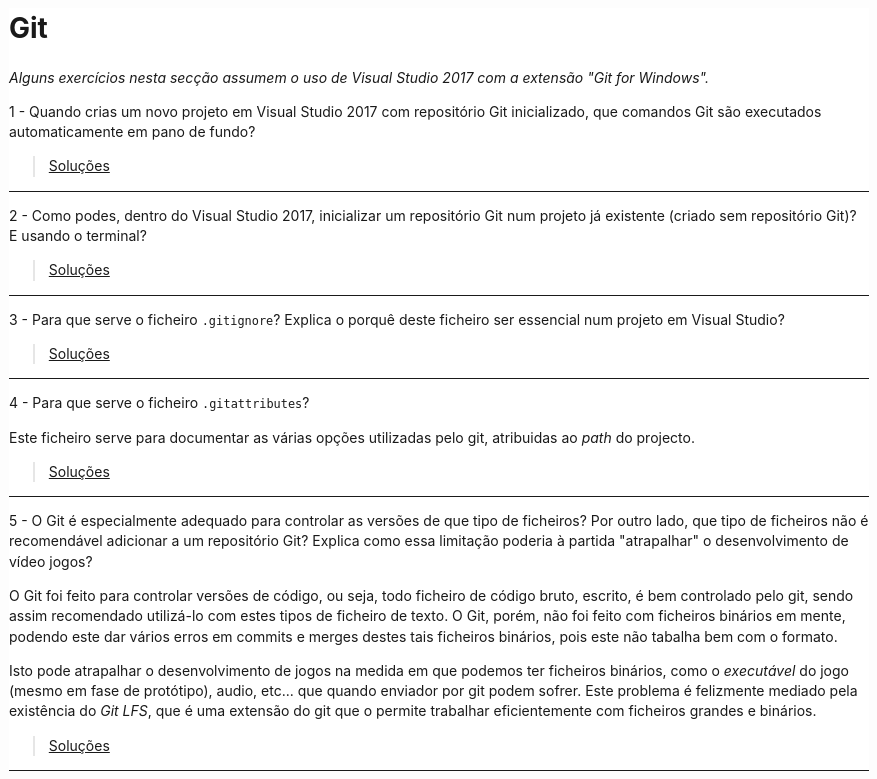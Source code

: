 # Git

*Alguns exercícios nesta secção assumem o uso de Visual Studio 2017 com a
extensão "Git for Windows".*

1 - Quando crias um novo projeto em Visual Studio 2017 com repositório Git
inicializado, que comandos Git são executados automaticamente em pano de fundo?

> [Soluções](../solucoes/01_git/01.md)

---

2 - Como podes, dentro do Visual Studio 2017, inicializar um repositório Git
num projeto já existente (criado sem repositório Git)? E usando o terminal?

> [Soluções](../solucoes/01_git/02.md)

---

3 - Para que serve o ficheiro `.gitignore`? Explica o porquê deste ficheiro
ser essencial num projeto em Visual Studio?

> [Soluções](../solucoes/01_git/03.md)

---

4 - Para que serve o ficheiro `.gitattributes`?

Este ficheiro serve para documentar as várias opções utilizadas pelo git, 
atribuidas ao *path* do projecto.

> [Soluções](../solucoes/01_git/04.md)

---

5 - O Git é especialmente adequado para controlar as versões de que tipo de
ficheiros? Por outro lado, que tipo de ficheiros não é recomendável adicionar a
um repositório Git? Explica como essa limitação poderia à partida "atrapalhar"
o desenvolvimento de vídeo jogos?

O Git foi feito para controlar versões de código, ou seja, todo ficheiro de 
código bruto, escrito, é bem controlado pelo git, sendo assim recomendado 
utilizá-lo com estes tipos de ficheiro de texto. 
O Git, porém, não foi feito com ficheiros binários em mente, podendo este dar 
vários erros em commits e merges destes tais ficheiros binários, pois este 
não tabalha bem com o formato.

Isto pode atrapalhar o desenvolvimento de jogos na medida em que podemos ter
ficheiros binários, como o *executável* do jogo (mesmo em fase de protótipo),
audio, etc... que quando enviador por git podem sofrer. Este problema é 
felizmente mediado pela existência do *Git LFS*, que é uma extensão do git que o permite trabalhar eficientemente com ficheiros grandes e binários.

> [Soluções](../solucoes/01_git/05.md)

---
